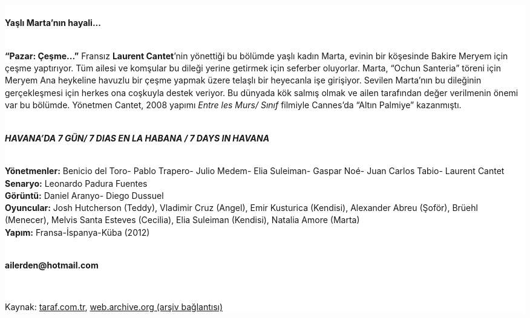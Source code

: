 <p><b><br/>Yaşlı Marta’nın hayali...</b></p>
<p><b><br/>“Pazar: Çeşme...”</b> Fransız <b>Laurent Cantet</b>’nin yönettiği bu bölümde yaşlı kadın Marta, evinin bir köşesinde Bakire Meryem için çeşme yaptırıyor. Tüm ailesi ve komşular bu dileği yerine getirmek için seferber oluyorlar. Marta, “Ochun Santeria” töreni için Meryem Ana heykeline havuzlu bir çeşme yapmak üzere telaşlı bir heyecanla işe girişiyor. Sevilen Marta’nın bu dileğinin gerçekleşmesi için herkes ona coşkuyla destek veriyor. Bu dünyada kök salmış olmak ve ailen tarafından değer verilmenin önemi var bu bölümde. Yönetmen Cantet, 2008 yapımı <i>Entre les Murs/ Sınıf</i> filmiyle Cannes’da “Altın Palmiye” kazanmıştı.</p>
<p><b><i><br/>HAVANA’DA 7 GÜN/ 7 DIAS EN LA HABANA / 7 DAYS IN HAVANA</i></b><b><i></i></b></p>
<p><b><br/>Yönetmenler:</b> Benicio del Toro- Pablo Trapero- Julio Medem- Elia Suleiman- Gaspar Noé- Juan Carlos Tabio- Laurent Cantet<b><br/>Senaryo:</b> Leonardo Padura Fuentes<b><br/>Görüntü:</b> Daniel Aranyo- Diego Dussuel<b><br/>Oyuncular:</b> Josh Hutcherson (Teddy), Vladimir Cruz (Angel), Emir Kusturica (Kendisi), Alexander Abreu (Şoför), Brüehl (Menecer), Melvis Santa Esteves (Cecilia), Elia Suleiman (Kendisi), Natalia Amore (Marta)<b><br/>Yapım:</b> Fransa-İspanya-Küba (2012)</p><b>
<p><br/>ailerden@hotmail.com</p>
<p></p></b> 
</div>

Kaynak: [taraf.com.tr](http://www.taraf.com.tr:80/ali-erden/makale-iki-insanin-birlesen-yollari.htm), [web.archive.org (arşiv bağlantısı)](http://web.archive.org/web/20140123211410/http://www.taraf.com.tr:80/ali-erden/makale-iki-insanin-birlesen-yollari.htm)

